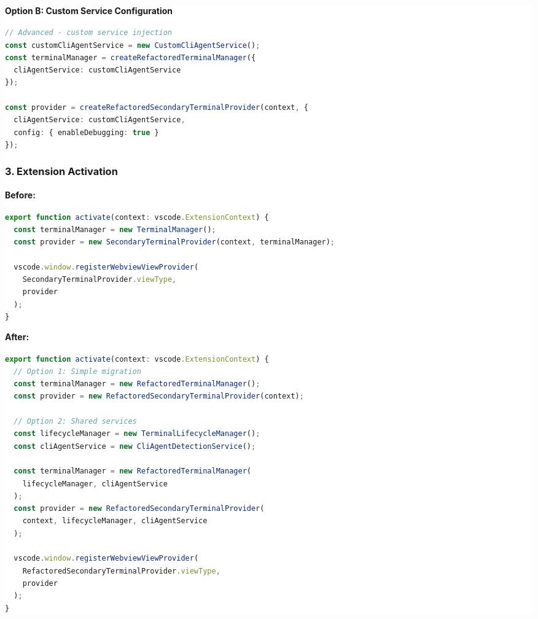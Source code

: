 **Option B: Custom Service Configuration**
```typescript
// Advanced - custom service injection
const customCliAgentService = new CustomCliAgentService();
const terminalManager = createRefactoredTerminalManager({
  cliAgentService: customCliAgentService
});

const provider = createRefactoredSecondaryTerminalProvider(context, {
  cliAgentService: customCliAgentService,
  config: { enableDebugging: true }
});
```

### **3. Extension Activation**

**Before:**
```typescript
export function activate(context: vscode.ExtensionContext) {
  const terminalManager = new TerminalManager();
  const provider = new SecondaryTerminalProvider(context, terminalManager);
  
  vscode.window.registerWebviewViewProvider(
    SecondaryTerminalProvider.viewType, 
    provider
  );
}
```

**After:**
```typescript
export function activate(context: vscode.ExtensionContext) {
  // Option 1: Simple migration
  const terminalManager = new RefactoredTerminalManager();
  const provider = new RefactoredSecondaryTerminalProvider(context);
  
  // Option 2: Shared services
  const lifecycleManager = new TerminalLifecycleManager();
  const cliAgentService = new CliAgentDetectionService();
  
  const terminalManager = new RefactoredTerminalManager(
    lifecycleManager, cliAgentService
  );
  const provider = new RefactoredSecondaryTerminalProvider(
    context, lifecycleManager, cliAgentService
  );
  
  vscode.window.registerWebviewViewProvider(
    RefactoredSecondaryTerminalProvider.viewType, 
    provider
  );
}
```
